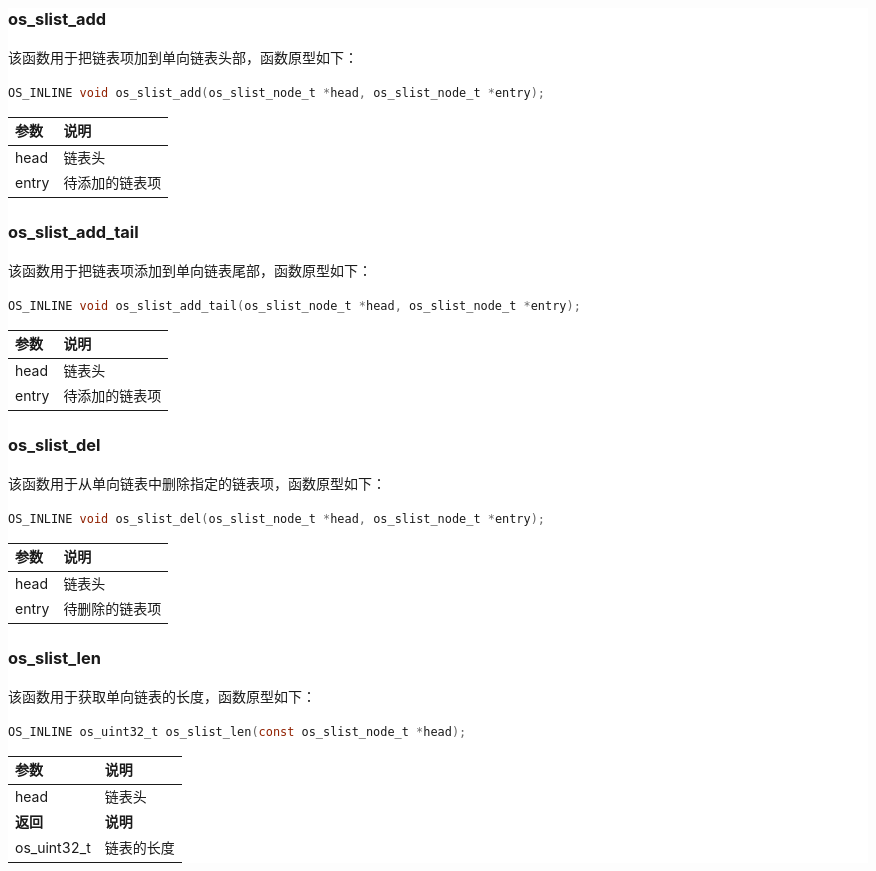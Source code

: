### os\_slist\_add

该函数用于把链表项加到单向链表头部，函数原型如下：

```c
OS_INLINE void os_slist_add(os_slist_node_t *head, os_slist_node_t *entry);
```

| **参数** | **说明** |
| :--- | :--- |
| head | 链表头 |
| entry | 待添加的链表项 |

### os\_slist\_add\_tail

该函数用于把链表项添加到单向链表尾部，函数原型如下：

```c
OS_INLINE void os_slist_add_tail(os_slist_node_t *head, os_slist_node_t *entry);
```

| **参数** | **说明** |
| :--- | :--- |
| head | 链表头 |
| entry | 待添加的链表项 |

### os\_slist\_del

该函数用于从单向链表中删除指定的链表项，函数原型如下：

```c
OS_INLINE void os_slist_del(os_slist_node_t *head, os_slist_node_t *entry);
```

| **参数** | **说明** |
| :--- | :--- |
| head | 链表头 |
| entry | 待删除的链表项 |

### os\_slist\_len

该函数用于获取单向链表的长度，函数原型如下：

```c
OS_INLINE os_uint32_t os_slist_len(const os_slist_node_t *head);
```

| **参数** | **说明** |
| :--- | :--- |
| head | 链表头 |
| **返回** | **说明** |
| os\_uint32\_t | 链表的长度 |
